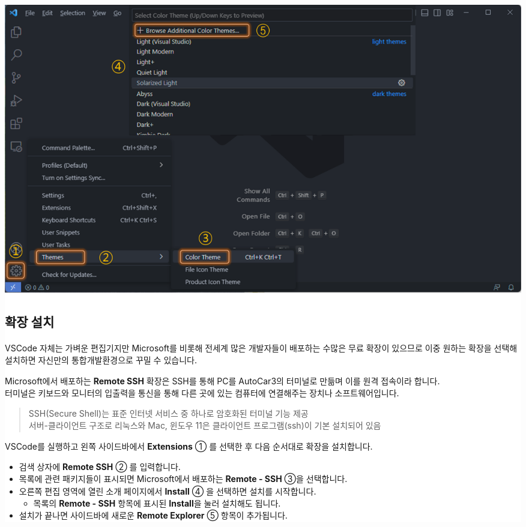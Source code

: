 ![](./res/vs_colortheme.png "VSCode 컬러 테마 설정")

## 확장 설치
VSCode 자체는 가벼운 편집기지만 Microsoft를 비롯해 전세계 많은 개발자들이 배포하는 수많은 무료 확장이 있으므로 이중 원하는 확장을 선택해 설치하면 자신만의 통합개발환경으로 꾸밀 수 있습니다.

Microsoft에서 배포하는 **Remote SSH** 확장은 SSH를 통해 PC를 AutoCar3의 터미널로 만듦며 이를 원격 접속이라 합니다.  
터미널은 키보드와 모니터의 입출력을 통신을 통해 다른 곳에 있는 컴퓨터에 연결해주는 장치나 소프트웨어입니다.

> SSH(Secure Shell)는 표준 인터넷 서비스 중 하나로 암호화된 터미널 기능 제공  
> 서버-클라이언트 구조로 리눅스와 Mac, 윈도우 11은 클라이언트 프로그램(ssh)이 기본 설치되어 있음

VSCode를 실행하고 왼쪽 사이드바에서 **Extensions** ① 를 선택한 후 다음 순서대로 확장을 설치합니다.
- 검색 상자에  **Remote SSH** ② 를 입력합니다.
- 목록에 관련 패키지들이 표시되면 Microsoft에서 배포하는 **Remote - SSH** ③을 선택합니다.
- 오른쪽 편집 영역에 열린 소개 페이지에서 **Install** ④ 을 선택하면 설치를 시작합니다.
  - 목록의 **Remote - SSH** 항목에 표시된 **Install**을 눌러 설치해도 됩니다.
- 설치가 끝나면 사이드바에 새로운 **Remote Explorer** ⑤ 항목이 추가됩니다.
